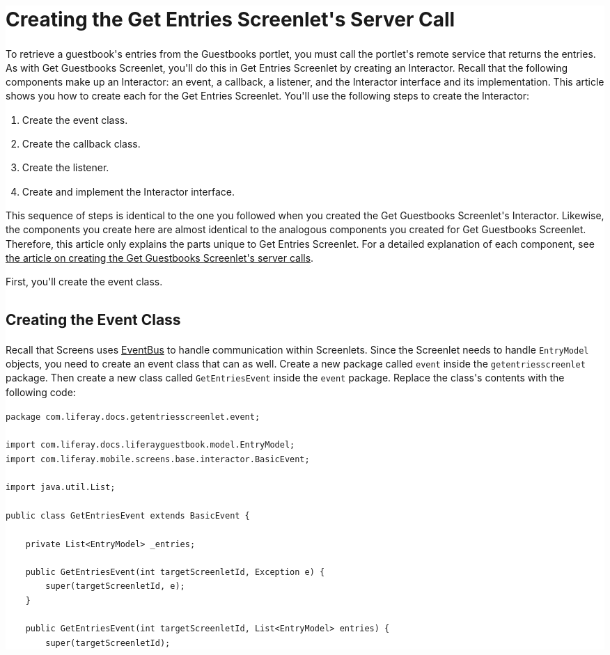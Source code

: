 # Creating the Get Entries Screenlet's Server Call [](id=creating-the-get-entries-screenlets-server-call)

To retrieve a guestbook's entries from the Guestbooks portlet, you must call the 
portlet's remote service that returns the entries. As with Get Guestbooks 
Screenlet, you'll do this in Get Entries Screenlet by creating an Interactor. 
Recall that the following components make up an Interactor: an event, a 
callback, a listener, and the Interactor interface and its implementation. This 
article shows you how to create each for the Get Entries Screenlet. You'll use 
the following steps to create the Interactor: 

1. Create the event class.

2. Create the callback class.

3. Create the listener.

4. Create and implement the Interactor interface.

This sequence of steps is identical to the one you followed when you created the 
Get Guestbooks Screenlet's Interactor. Likewise, the components you create here 
are almost identical to the analogous components you created for Get Guestbooks 
Screenlet. Therefore, this article only explains the parts unique to Get Entries 
Screenlet. For a detailed explanation of each component, see 
[the article on creating the Get Guestbooks Screenlet's server calls](/develop/learning-paths/mobile/-/knowledge_base/6-2/creating-the-get-guestbook-screenlets-server-calls).

First, you'll create the event class. 

## Creating the Event Class [](id=creating-the-event-class)

Recall that Screens uses 
[EventBus](https://github.com/greenrobot/EventBus) 
to handle communication within Screenlets. Since the Screenlet needs to handle 
`EntryModel` objects, you need to create an event class that can as well. Create 
a new package called `event` inside the `getentriesscreenlet` package. Then 
create a new class called `GetEntriesEvent` inside the `event` package. Replace 
the class's contents with the following code: 

    package com.liferay.docs.getentriesscreenlet.event;

    import com.liferay.docs.liferayguestbook.model.EntryModel;
    import com.liferay.mobile.screens.base.interactor.BasicEvent;

    import java.util.List;

    public class GetEntriesEvent extends BasicEvent {

        private List<EntryModel> _entries;

        public GetEntriesEvent(int targetScreenletId, Exception e) {
            super(targetScreenletId, e);
        }

        public GetEntriesEvent(int targetScreenletId, List<EntryModel> entries) {
            super(targetScreenletId);
